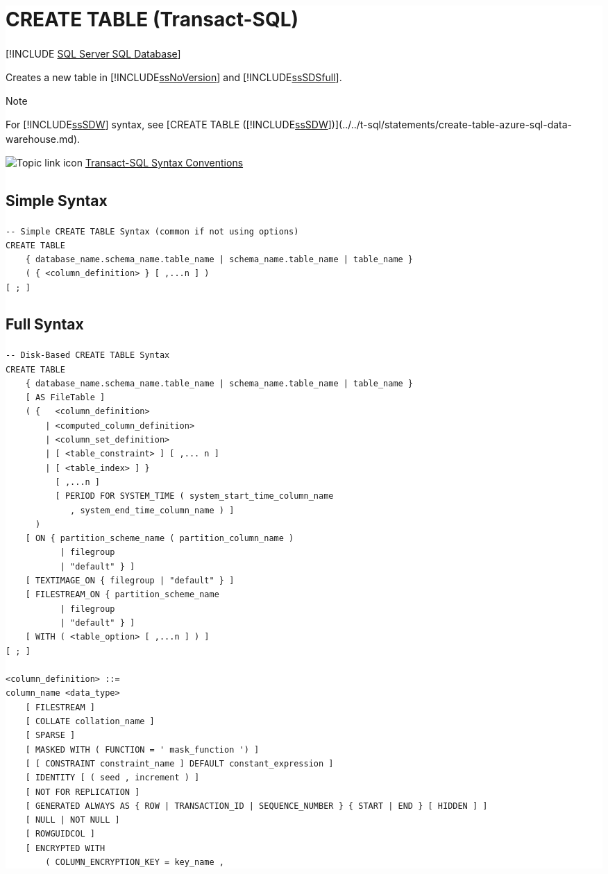 # CREATE TABLE (Transact-SQL)

[!INCLUDE [SQL Server SQL Database](../../includes/applies-to-version/sql-asdb.md)]

Creates a new table in [!INCLUDE[ssNoVersion](../../includes/ssnoversion-md.md)] and [!INCLUDE[ssSDSfull](../../includes/sssdsfull-md.md)].

> [!NOTE]
> For [!INCLUDE[ssSDW](../../includes/sssdw-md.md)] syntax, see [CREATE TABLE ([!INCLUDE[ssSDW](../../includes/sssdwfull-md.md)])](../../t-sql/statements/create-table-azure-sql-data-warehouse.md).

![Topic link icon](../../database-engine/configure-windows/media/topic-link.gif "Topic link icon") [Transact-SQL Syntax Conventions](../../t-sql/language-elements/transact-sql-syntax-conventions-transact-sql.md)

## Simple Syntax

```syntaxsql
-- Simple CREATE TABLE Syntax (common if not using options)
CREATE TABLE
    { database_name.schema_name.table_name | schema_name.table_name | table_name }
    ( { <column_definition> } [ ,...n ] )
[ ; ]
```

## Full Syntax

```syntaxsql
-- Disk-Based CREATE TABLE Syntax
CREATE TABLE
    { database_name.schema_name.table_name | schema_name.table_name | table_name }
    [ AS FileTable ]
    ( {   <column_definition>
        | <computed_column_definition>
        | <column_set_definition>
        | [ <table_constraint> ] [ ,... n ]
        | [ <table_index> ] }
          [ ,...n ]
          [ PERIOD FOR SYSTEM_TIME ( system_start_time_column_name
             , system_end_time_column_name ) ]
      )
    [ ON { partition_scheme_name ( partition_column_name )
           | filegroup
           | "default" } ]
    [ TEXTIMAGE_ON { filegroup | "default" } ]
    [ FILESTREAM_ON { partition_scheme_name
           | filegroup
           | "default" } ]
    [ WITH ( <table_option> [ ,...n ] ) ]
[ ; ]
  
<column_definition> ::=
column_name <data_type>
    [ FILESTREAM ]
    [ COLLATE collation_name ]
    [ SPARSE ]
    [ MASKED WITH ( FUNCTION = ' mask_function ') ]
    [ [ CONSTRAINT constraint_name ] DEFAULT constant_expression ]
    [ IDENTITY [ ( seed , increment ) ]
    [ NOT FOR REPLICATION ]
    [ GENERATED ALWAYS AS { ROW | TRANSACTION_ID | SEQUENCE_NUMBER } { START | END } [ HIDDEN ] ]
    [ NULL | NOT NULL ]
    [ ROWGUIDCOL ]
    [ ENCRYPTED WITH
        ( COLUMN_ENCRYPTION_KEY = key_name ,
```